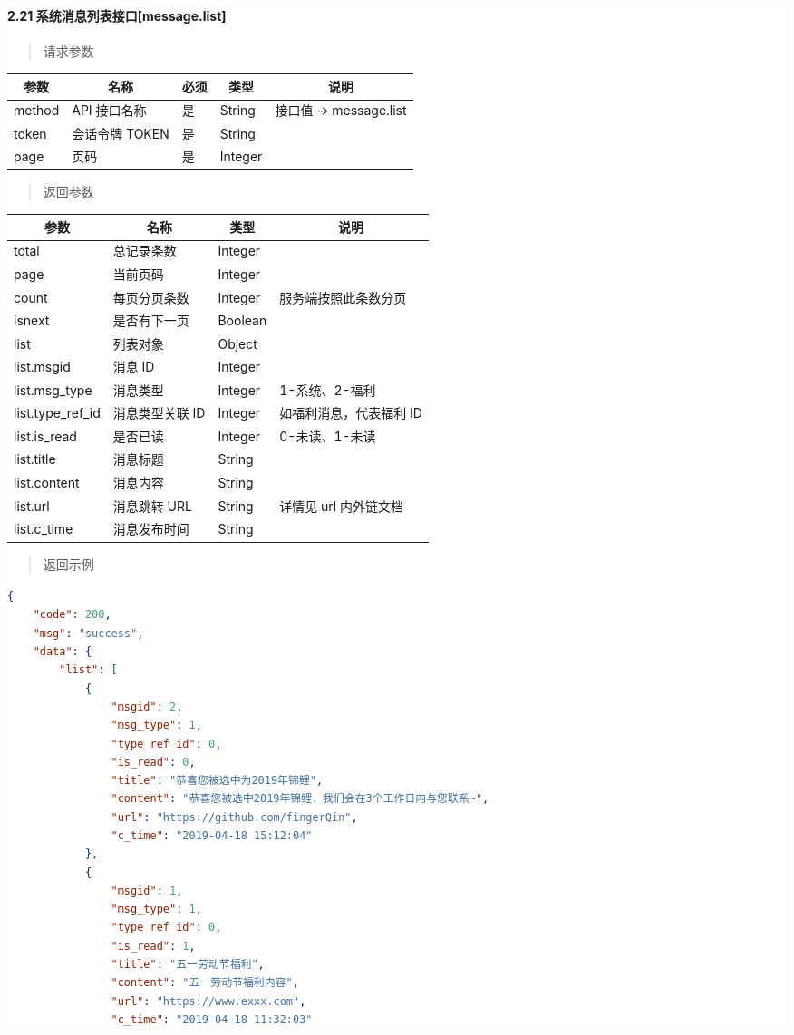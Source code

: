 #### 2.21 系统消息列表接口[message.list]

> 请求参数

| 参数   | 名称           | 必须 | 类型    | 说明                   |
| ------ | -------------- | ---- | ------- | ---------------------- |
| method | API 接口名称   | 是   | String  | 接口值 -> message.list |
| token  | 会话令牌 TOKEN | 是   | String  |                        |
| page   | 页码           | 是   | Integer |                        |

> 返回参数

| 参数             | 名称            | 类型    | 说明                    |
| ---------------- | --------------- | ------- | ----------------------- |
| total            | 总记录条数      | Integer |                         |
| page             | 当前页码        | Integer |                         |
| count            | 每页分页条数    | Integer | 服务端按照此条数分页    |
| isnext           | 是否有下一页    | Boolean |                         |
| list             | 列表对象        | Object  |                         |
| list.msgid       | 消息 ID         | Integer |                         |
| list.msg_type    | 消息类型        | Integer | 1-系统、2-福利          |
| list.type_ref_id | 消息类型关联 ID | Integer | 如福利消息，代表福利 ID |
| list.is_read     | 是否已读        | Integer | 0-未读、1-未读          |
| list.title       | 消息标题        | String  |                         |
| list.content     | 消息内容        | String  |                         |
| list.url         | 消息跳转 URL    | String  | 详情见 url 内外链文档   |
| list.c_time      | 消息发布时间    | String  |                         |

> 返回示例

```json
{
    "code": 200,
    "msg": "success",
    "data": {
        "list": [
            {
                "msgid": 2,
                "msg_type": 1,
                "type_ref_id": 0,
                "is_read": 0,
                "title": "恭喜您被选中为2019年锦鲤",
                "content": "恭喜您被选中2019年锦鲤，我们会在3个工作日内与您联系~",
                "url": "https://github.com/fingerQin",
                "c_time": "2019-04-18 15:12:04"
            },
            {
                "msgid": 1,
                "msg_type": 1,
                "type_ref_id": 0,
                "is_read": 1,
                "title": "五一劳动节福利",
                "content": "五一劳动节福利内容",
                "url": "https://www.exxx.com",
                "c_time": "2019-04-18 11:32:03"
```